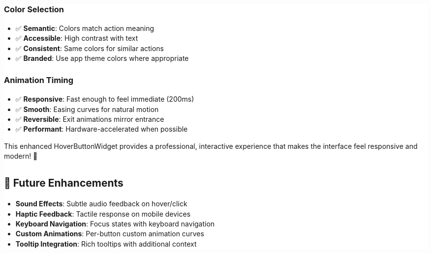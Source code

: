 ### **Color Selection**
- ✅ **Semantic**: Colors match action meaning
- ✅ **Accessible**: High contrast with text
- ✅ **Consistent**: Same colors for similar actions
- ✅ **Branded**: Use app theme colors where appropriate

### **Animation Timing**
- ✅ **Responsive**: Fast enough to feel immediate (200ms)
- ✅ **Smooth**: Easing curves for natural motion
- ✅ **Reversible**: Exit animations mirror entrance
- ✅ **Performant**: Hardware-accelerated when possible

This enhanced HoverButtonWidget provides a professional, interactive experience that makes the interface feel responsive and modern! 🎉

## 🔮 Future Enhancements

- **Sound Effects**: Subtle audio feedback on hover/click
- **Haptic Feedback**: Tactile response on mobile devices
- **Keyboard Navigation**: Focus states with keyboard navigation
- **Custom Animations**: Per-button custom animation curves
- **Tooltip Integration**: Rich tooltips with additional context
